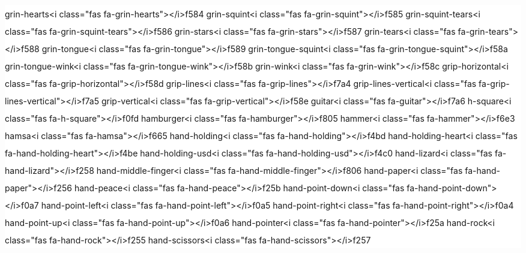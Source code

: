  <tr><td><i class="fas fa-grin-hearts" style="font-size: 20px;"></i> grin-hearts</td><td>&lt;i class="fas fa-grin-hearts"&gt;&lt;/i&gt;</td><td>f584</td></tr>
 <tr><td><i class="fas fa-grin-squint" style="font-size: 20px;"></i> grin-squint</td><td>&lt;i class="fas fa-grin-squint"&gt;&lt;/i&gt;</td><td>f585</td></tr>
 <tr><td><i class="fas fa-grin-squint-tears" style="font-size: 20px;"></i> grin-squint-tears</td><td>&lt;i class="fas fa-grin-squint-tears"&gt;&lt;/i&gt;</td><td>f586</td></tr>
 <tr><td><i class="fas fa-grin-stars" style="font-size: 20px;"></i> grin-stars</td><td>&lt;i class="fas fa-grin-stars"&gt;&lt;/i&gt;</td><td>f587</td></tr>
 <tr><td><i class="fas fa-grin-tears" style="font-size: 20px;"></i> grin-tears</td><td>&lt;i class="fas fa-grin-tears"&gt;&lt;/i&gt;</td><td>f588</td></tr>
 <tr><td><i class="fas fa-grin-tongue" style="font-size: 20px;"></i> grin-tongue</td><td>&lt;i class="fas fa-grin-tongue"&gt;&lt;/i&gt;</td><td>f589</td></tr>
 <tr><td><i class="fas fa-grin-tongue-squint" style="font-size: 20px;"></i> grin-tongue-squint</td><td>&lt;i class="fas fa-grin-tongue-squint"&gt;&lt;/i&gt;</td><td>f58a</td></tr>
 <tr><td><i class="fas fa-grin-tongue-wink" style="font-size: 20px;"></i> grin-tongue-wink</td><td>&lt;i class="fas fa-grin-tongue-wink"&gt;&lt;/i&gt;</td><td>f58b</td></tr>
 <tr><td><i class="fas fa-grin-wink" style="font-size: 20px;"></i> grin-wink</td><td>&lt;i class="fas fa-grin-wink"&gt;&lt;/i&gt;</td><td>f58c</td></tr>
 <tr><td><i class="fas fa-grip-horizontal" style="font-size: 20px;"></i> grip-horizontal</td><td>&lt;i class="fas fa-grip-horizontal"&gt;&lt;/i&gt;</td><td>f58d</td></tr>
 <tr><td><i class="fas fa-grip-lines" style="font-size: 20px;"></i> grip-lines</td><td>&lt;i class="fas fa-grip-lines"&gt;&lt;/i&gt;</td><td>f7a4</td></tr>
 <tr><td><i class="fas fa-grip-lines-vertical" style="font-size: 20px;"></i> grip-lines-vertical</td><td>&lt;i class="fas fa-grip-lines-vertical"&gt;&lt;/i&gt;</td><td>f7a5</td></tr>
 <tr><td><i class="fas fa-grip-vertical" style="font-size: 20px;"></i> grip-vertical</td><td>&lt;i class="fas fa-grip-vertical"&gt;&lt;/i&gt;</td><td>f58e</td></tr>
 <tr><td><i class="fas fa-guitar" style="font-size: 20px;"></i> guitar</td><td>&lt;i class="fas fa-guitar"&gt;&lt;/i&gt;</td><td>f7a6</td></tr>
 <tr><td><i class="fas fa-h-square" style="font-size: 20px;"></i> h-square</td><td>&lt;i class="fas fa-h-square"&gt;&lt;/i&gt;</td><td>f0fd</td></tr>
 <tr><td><i class="fas fa-hamburger" style="font-size: 20px;"></i> hamburger</td><td>&lt;i class="fas fa-hamburger"&gt;&lt;/i&gt;</td><td>f805</td></tr>
 <tr><td><i class="fas fa-hammer" style="font-size: 20px;"></i> hammer</td><td>&lt;i class="fas fa-hammer"&gt;&lt;/i&gt;</td><td>f6e3</td></tr>
 <tr><td><i class="fas fa-hamsa" style="font-size: 20px;"></i> hamsa</td><td>&lt;i class="fas fa-hamsa"&gt;&lt;/i&gt;</td><td>f665</td></tr>
 <tr><td><i class="fas fa-hand-holding" style="font-size: 20px;"></i> hand-holding</td><td>&lt;i class="fas fa-hand-holding"&gt;&lt;/i&gt;</td><td>f4bd</td></tr>
 <tr><td><i class="fas fa-hand-holding-heart" style="font-size: 20px;"></i> hand-holding-heart</td><td>&lt;i class="fas fa-hand-holding-heart"&gt;&lt;/i&gt;</td><td>f4be</td></tr>
 <tr><td><i class="fas fa-hand-holding-usd" style="font-size: 20px;"></i> hand-holding-usd</td><td>&lt;i class="fas fa-hand-holding-usd"&gt;&lt;/i&gt;</td><td>f4c0</td></tr>
 <tr><td><i class="fas fa-hand-lizard" style="font-size: 20px;"></i> hand-lizard</td><td>&lt;i class="fas fa-hand-lizard"&gt;&lt;/i&gt;</td><td>f258</td></tr>
 <tr><td><i class="fas fa-hand-middle-finger" style="font-size: 20px;"></i> hand-middle-finger</td><td>&lt;i class="fas fa-hand-middle-finger"&gt;&lt;/i&gt;</td><td>f806</td></tr>
 <tr><td><i class="fas fa-hand-paper" style="font-size: 20px;"></i> hand-paper</td><td>&lt;i class="fas fa-hand-paper"&gt;&lt;/i&gt;</td><td>f256</td></tr>
 <tr><td><i class="fas fa-hand-peace" style="font-size: 20px;"></i> hand-peace</td><td>&lt;i class="fas fa-hand-peace"&gt;&lt;/i&gt;</td><td>f25b</td></tr>
 <tr><td><i class="fas fa-hand-point-down" style="font-size: 20px;"></i> hand-point-down</td><td>&lt;i class="fas fa-hand-point-down"&gt;&lt;/i&gt;</td><td>f0a7</td></tr>
 <tr><td><i class="fas fa-hand-point-left" style="font-size: 20px;"></i> hand-point-left</td><td>&lt;i class="fas fa-hand-point-left"&gt;&lt;/i&gt;</td><td>f0a5</td></tr>
 <tr><td><i class="fas fa-hand-point-right" style="font-size: 20px;"></i> hand-point-right</td><td>&lt;i class="fas fa-hand-point-right"&gt;&lt;/i&gt;</td><td>f0a4</td></tr>
 <tr><td><i class="fas fa-hand-point-up" style="font-size: 20px;"></i> hand-point-up</td><td>&lt;i class="fas fa-hand-point-up"&gt;&lt;/i&gt;</td><td>f0a6</td></tr>
 <tr><td><i class="fas fa-hand-pointer" style="font-size: 20px;"></i> hand-pointer</td><td>&lt;i class="fas fa-hand-pointer"&gt;&lt;/i&gt;</td><td>f25a</td></tr>
 <tr><td><i class="fas fa-hand-rock" style="font-size: 20px;"></i> hand-rock</td><td>&lt;i class="fas fa-hand-rock"&gt;&lt;/i&gt;</td><td>f255</td></tr>
 <tr><td><i class="fas fa-hand-scissors" style="font-size: 20px;"></i> hand-scissors</td><td>&lt;i class="fas fa-hand-scissors"&gt;&lt;/i&gt;</td><td>f257</td></tr>